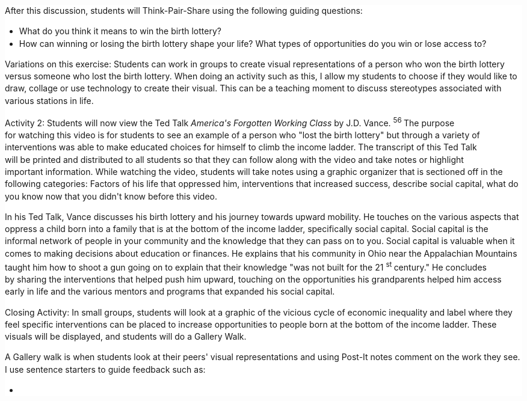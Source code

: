 </p>
<p>
After this discussion, students will Think-Pair-Share using the following guiding questions:
</p>
<ul>
<li>
What do you think it means to win the birth lottery?
</li>
<li>
How can winning or losing the birth lottery shape your life? What types of opportunities do you win or lose access to?
</li>
</ul>
<p>
Variations on this exercise: Students can work in groups to create visual representations of a person who won the birth lottery versus someone who lost the birth lottery. When doing an activity such as this, I allow my students to choose if they would like to draw, collage or use technology to create their visual. This can be a teaching moment to discuss stereotypes associated with various stations in life.
</p>
<p>
Activity 2: Students will now view the Ted Talk
<em>
America's Forgotten Working Class
</em>
by J.D. Vance.
<sup>
56
</sup>
The purpose for watching this video is for students to see an example of a person who "lost the birth lottery" but through a variety of interventions was able to make educated choices for himself to climb the income ladder. The transcript of this Ted Talk will be printed and distributed to all students so that they can follow along with the video and take notes or highlight important information. While watching the video, students will take notes using a graphic organizer that is sectioned off in the following categories: Factors of his life that oppressed him, interventions that increased success, describe social capital, what do you know now that you didn't know before this video.
</p>
<p>
In his Ted Talk, Vance discusses his birth lottery and his journey towards upward mobility. He touches on the various aspects that oppress a child born into a family that is at the bottom of the income ladder, specifically social capital. Social capital is the informal network of people in your community and the knowledge that they can pass on to you. Social capital is valuable when it comes to making decisions about education or finances. He explains that his community in Ohio near the Appalachian Mountains taught him how to shoot a gun going on to explain that their knowledge "was not built for the 21
<sup>
st
</sup>
century." He concludes by sharing the interventions that helped push him upward, touching on the opportunities his grandparents helped him access early in life and the various mentors and programs that expanded his social capital.
</p>
<p>
Closing Activity: In small groups, students will look at a graphic of the vicious cycle of economic inequality and label where they feel specific interventions can be placed to increase opportunities to people born at the bottom of the income ladder. These visuals will be displayed, and students will do a Gallery Walk.
</p>
<p>
A Gallery walk is when students look at their peers' visual representations and using Post-It notes comment on the work they see. I use sentence starters to guide feedback such as:
</p>
<ul>
<li>